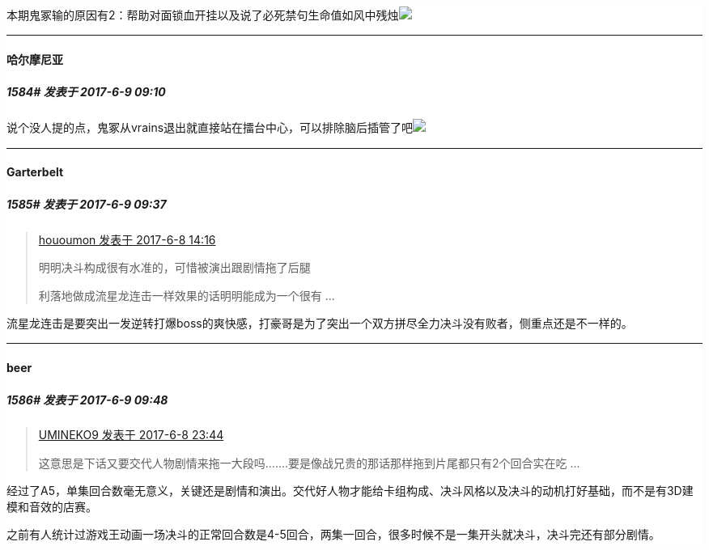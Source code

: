 

本期鬼冢输的原因有2：帮助对面锁血开挂以及说了必死禁句生命值如风中残烛<img src="https://static.saraba1st.com/image/smiley/face2017/037.png" referrerpolicy="no-referrer">







-----

####  哈尔摩尼亚  
##### 1584#       发表于 2017-6-9 09:10




说个没人提的点，鬼冢从vrains退出就直接站在擂台中心，可以排除脑后插管了吧<img src="https://static.saraba1st.com/image/smiley/face2017/009.gif" referrerpolicy="no-referrer">







-----

####  Garterbelt  
##### 1585#       发表于 2017-6-9 09:37



<blockquote><a href="httphttps://bbs.saraba1st.com/2b/forum.php?mod=redirect&amp;goto=findpost&amp;pid=36195541&amp;ptid=1479404" target="_blank">hououmon 发表于 2017-6-8 14:16</a>

明明决斗构成很有水准的，可惜被演出跟剧情拖了后腿

利落地做成流星龙连击一样效果的话明明能成为一个很有 ...</blockquote>
流星龙连击是要突出一发逆转打爆boss的爽快感，打豪哥是为了突出一个双方拼尽全力决斗没有败者，侧重点还是不一样的。







-----

####  beer  
##### 1586#       发表于 2017-6-9 09:48



<blockquote><a href="httphttps://bbs.saraba1st.com/2b/forum.php?mod=redirect&amp;goto=findpost&amp;pid=36201122&amp;ptid=1479404" target="_blank">UMINEKO9 发表于 2017-6-8 23:44</a>

这意思是下话又要交代人物剧情来拖一大段吗.......要是像战兄贵的那话那样拖到片尾都只有2个回合实在吃 ...</blockquote>
经过了A5，单集回合数毫无意义，关键还是剧情和演出。交代好人物才能给卡组构成、决斗风格以及决斗的动机打好基础，而不是有3D建模和音效的店赛。

之前有人统计过游戏王动画一场决斗的正常回合数是4-5回合，两集一回合，很多时候不是一集开头就决斗，决斗完还有部分剧情。






